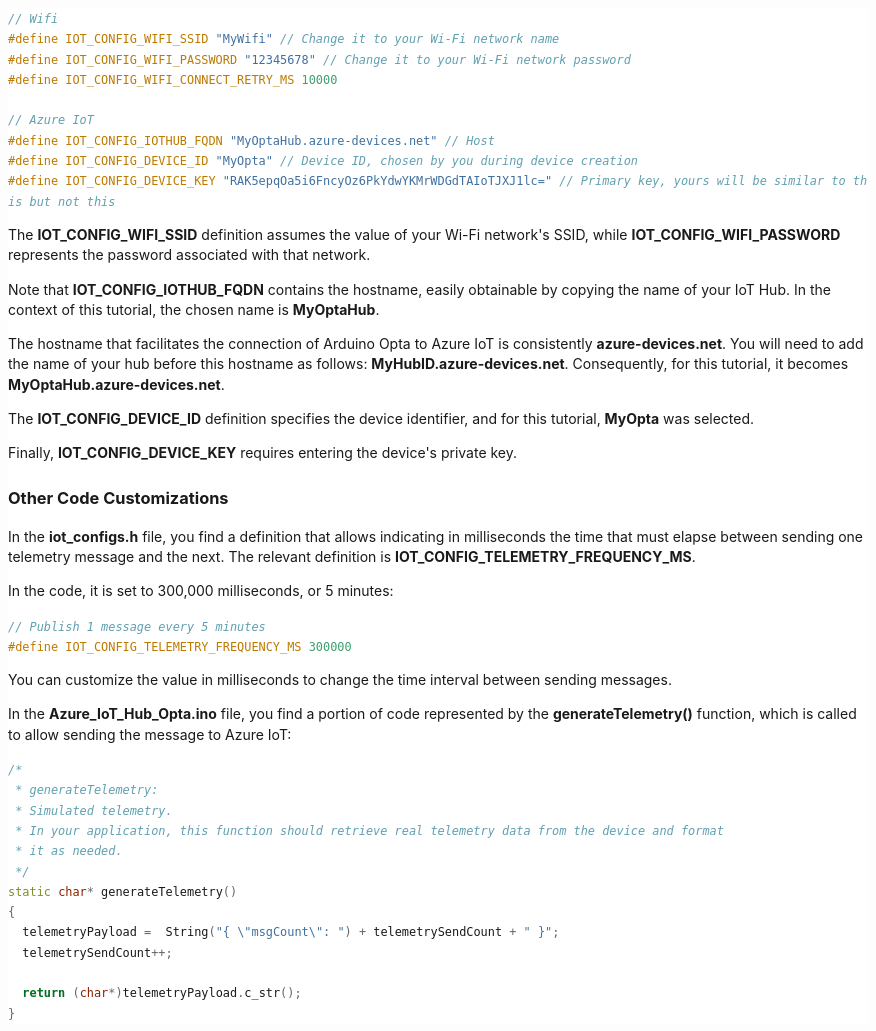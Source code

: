 ```cpp
// Wifi
#define IOT_CONFIG_WIFI_SSID "MyWifi" // Change it to your Wi-Fi network name
#define IOT_CONFIG_WIFI_PASSWORD "12345678" // Change it to your Wi-Fi network password
#define IOT_CONFIG_WIFI_CONNECT_RETRY_MS 10000

// Azure IoT
#define IOT_CONFIG_IOTHUB_FQDN "MyOptaHub.azure-devices.net" // Host
#define IOT_CONFIG_DEVICE_ID "MyOpta" // Device ID, chosen by you during device creation
#define IOT_CONFIG_DEVICE_KEY "RAK5epqOa5i6FncyOz6PkYdwYKMrWDGdTAIoTJXJ1lc=" // Primary key, yours will be similar to this but not this
```

The **IOT_CONFIG_WIFI_SSID** definition assumes the value of your Wi-Fi network's SSID, while **IOT_CONFIG_WIFI_PASSWORD** represents the password associated with that network.

Note that **IOT_CONFIG_IOTHUB_FQDN** contains the hostname, easily obtainable by copying the name of your IoT Hub. In the context of this tutorial, the chosen name is **MyOptaHub**.

The hostname that facilitates the connection of Arduino Opta to Azure IoT is consistently **azure-devices.net**. You will need to add the name of your hub before this hostname as follows: **MyHubID.azure-devices.net**. Consequently, for this tutorial, it becomes **MyOptaHub.azure-devices.net**.

The **IOT_CONFIG_DEVICE_ID** definition specifies the device identifier, and for this tutorial, **MyOpta** was selected.

Finally, **IOT_CONFIG_DEVICE_KEY** requires entering the device's private key.

### Other Code Customizations

In the **iot_configs.h** file, you find a definition that allows indicating in milliseconds the time that must elapse between sending one telemetry message and the next. The relevant definition is **IOT_CONFIG_TELEMETRY_FREQUENCY_MS**.

In the code, it is set to 300,000 milliseconds, or 5 minutes:

```cpp
// Publish 1 message every 5 minutes
#define IOT_CONFIG_TELEMETRY_FREQUENCY_MS 300000
```

You can customize the value in milliseconds to change the time interval between sending messages.

In the **Azure_IoT_Hub_Opta.ino** file, you find a portion of code represented by the **generateTelemetry()** function, which is called to allow sending the message to Azure IoT:

```cpp
/*
 * generateTelemetry:
 * Simulated telemetry.  
 * In your application, this function should retrieve real telemetry data from the device and format
 * it as needed.
 */
static char* generateTelemetry() 
{
  telemetryPayload =  String("{ \"msgCount\": ") + telemetrySendCount + " }";
  telemetrySendCount++;

  return (char*)telemetryPayload.c_str();
}
```
